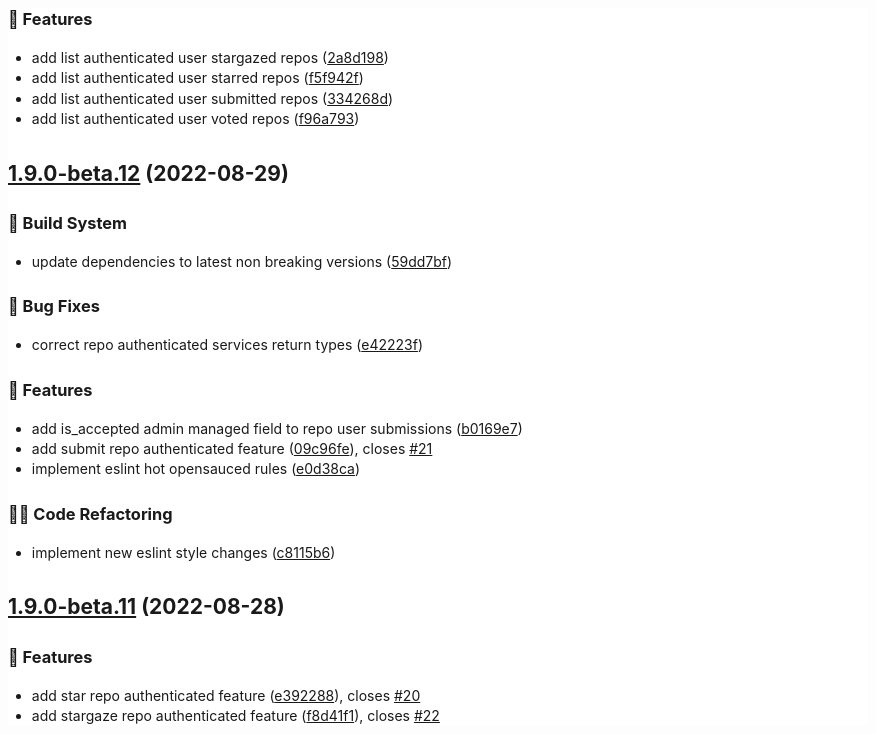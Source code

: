 
### 🍕 Features

* add list authenticated user stargazed repos ([2a8d198](https://github.com/open-sauced/api.opensauced.pizza/commit/2a8d198c4ae932dfec7c0cbf2a23abd579bd8d3f))
* add list authenticated user starred repos ([f5f942f](https://github.com/open-sauced/api.opensauced.pizza/commit/f5f942fbb4a6fc7feb35b7cd8a8f82fe9ab39dd4))
* add list authenticated user submitted repos ([334268d](https://github.com/open-sauced/api.opensauced.pizza/commit/334268db21562d28282ce119267a081cf7a8fadd))
* add list authenticated user voted repos ([f96a793](https://github.com/open-sauced/api.opensauced.pizza/commit/f96a793a02120da3b657705020c4647e3963cf52))

## [1.9.0-beta.12](https://github.com/open-sauced/api.opensauced.pizza/compare/v1.9.0-beta.11...v1.9.0-beta.12) (2022-08-29)


### 🤖 Build System

* update dependencies to latest non breaking versions ([59dd7bf](https://github.com/open-sauced/api.opensauced.pizza/commit/59dd7bf2d35abb49b4af3a6bdafaafbca7c9b246))


### 🐛 Bug Fixes

* correct repo authenticated services return types ([e42223f](https://github.com/open-sauced/api.opensauced.pizza/commit/e42223f57cf92710bc3b75e3ca965bfccbbc8a9b))


### 🍕 Features

* add is_accepted admin managed field to repo user submissions ([b0169e7](https://github.com/open-sauced/api.opensauced.pizza/commit/b0169e78098932651b3897bf63021caa215ad900))
* add submit repo authenticated feature ([09c96fe](https://github.com/open-sauced/api.opensauced.pizza/commit/09c96fea5b68eb80d14b40b7e6260d1c427ca4f9)), closes [#21](https://github.com/open-sauced/api.opensauced.pizza/issues/21)
* implement eslint hot opensauced rules ([e0d38ca](https://github.com/open-sauced/api.opensauced.pizza/commit/e0d38cae0def06f6705c5a7283e6423d1c047938))


### 🧑‍💻 Code Refactoring

* implement new eslint style changes ([c8115b6](https://github.com/open-sauced/api.opensauced.pizza/commit/c8115b64c3dc6e5840197bc09e35757866833fc0))

## [1.9.0-beta.11](https://github.com/open-sauced/api.opensauced.pizza/compare/v1.9.0-beta.10...v1.9.0-beta.11) (2022-08-28)


### 🍕 Features

* add star repo authenticated feature ([e392288](https://github.com/open-sauced/api.opensauced.pizza/commit/e39228861a826d3c255fbf7393a8b8c048a70376)), closes [#20](https://github.com/open-sauced/api.opensauced.pizza/issues/20)
* add stargaze repo authenticated feature ([f8d41f1](https://github.com/open-sauced/api.opensauced.pizza/commit/f8d41f1f2f141a6ed4ef619bc28bc1ee397a1145)), closes [#22](https://github.com/open-sauced/api.opensauced.pizza/issues/22)
